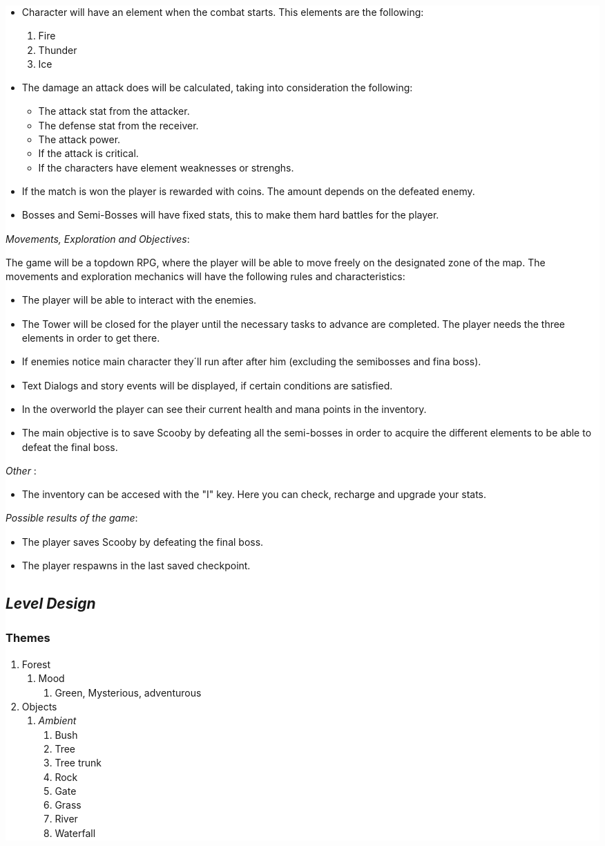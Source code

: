- Character will have an element when the combat starts. This elements are the following:
    1. Fire 
    2. Thunder
    3. Ice

- The damage an attack does will be calculated, taking into consideration the following: 
    - The attack stat from the attacker.
    - The defense stat from the receiver.
    - The attack power.
    - If the attack is critical.
    - If the characters have element weaknesses or strenghs.

- If the match is won the player is rewarded with coins. The amount depends on the defeated enemy.

- Bosses and Semi-Bosses will have fixed stats, this to make them hard battles for the player.

_Movements, Exploration and Objectives_:

The game will be a topdown RPG, where the player will be able to move freely on the designated zone of the map. The movements and exploration mechanics will have the following rules and characteristics:

- The player will be able to interact with the enemies.

- The Tower will be closed for the player until the necessary tasks to advance are completed. The player needs the three elements in order to get there.

- If enemies notice main character they´ll run after after him (excluding the semibosses and fina boss).

- Text Dialogs and story events will be displayed, if certain conditions are satisfied.

- In the overworld the player can see their current health and mana points in the inventory.

- The main objective is to save Scooby by defeating all the semi-bosses in order to acquire the different elements to be able to defeat the final boss.

_Other_ : 

- The inventory can be accesed with the "I" key. Here you can check, recharge and upgrade your stats.

_Possible results of the game_:

- The player saves Scooby by defeating the final boss. 

- The player respawns in the last saved checkpoint.

## _Level Design_

### **Themes**

1. Forest
    1. Mood
        1. Green, Mysterious, adventurous
  2. Objects
        1. _Ambient_
            1. Bush
            2. Tree
            3. Tree trunk
            4. Rock
            5. Gate
            6. Grass
            7. River
            8. Waterfall
